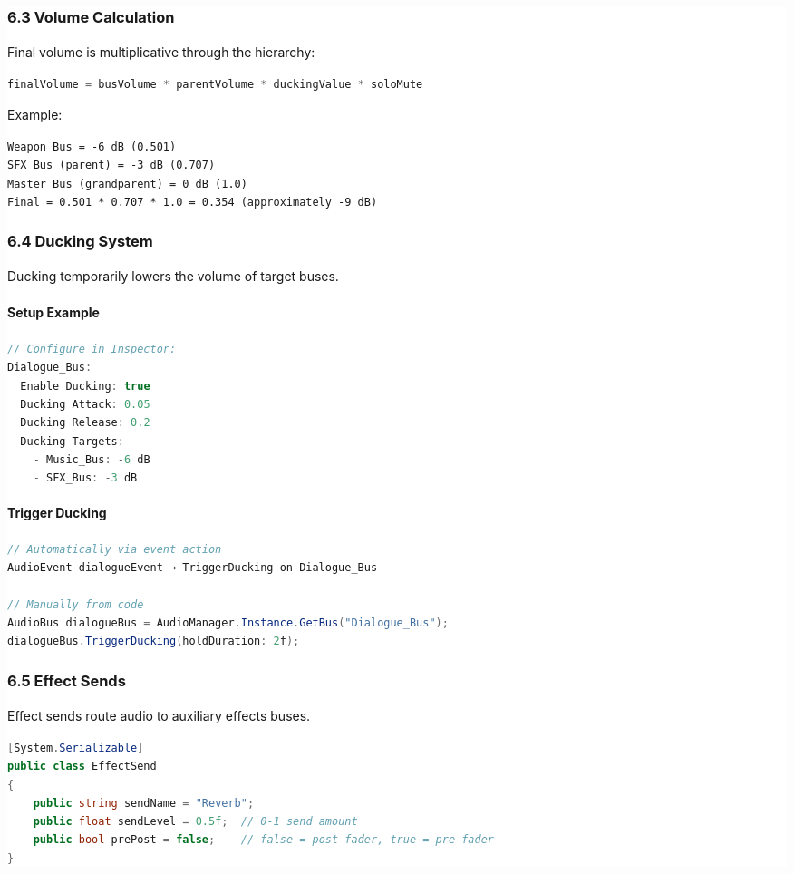 ### 6.3 Volume Calculation

Final volume is multiplicative through the hierarchy:

```csharp
finalVolume = busVolume * parentVolume * duckingValue * soloMute
```

Example:
```
Weapon Bus = -6 dB (0.501)
SFX Bus (parent) = -3 dB (0.707)
Master Bus (grandparent) = 0 dB (1.0)
Final = 0.501 * 0.707 * 1.0 = 0.354 (approximately -9 dB)
```

### 6.4 Ducking System

Ducking temporarily lowers the volume of target buses.

#### Setup Example

```csharp
// Configure in Inspector:
Dialogue_Bus:
  Enable Ducking: true
  Ducking Attack: 0.05
  Ducking Release: 0.2
  Ducking Targets:
    - Music_Bus: -6 dB
    - SFX_Bus: -3 dB
```

#### Trigger Ducking

```csharp
// Automatically via event action
AudioEvent dialogueEvent → TriggerDucking on Dialogue_Bus

// Manually from code
AudioBus dialogueBus = AudioManager.Instance.GetBus("Dialogue_Bus");
dialogueBus.TriggerDucking(holdDuration: 2f);
```

### 6.5 Effect Sends

Effect sends route audio to auxiliary effects buses.

```csharp
[System.Serializable]
public class EffectSend
{
    public string sendName = "Reverb";
    public float sendLevel = 0.5f;  // 0-1 send amount
    public bool prePost = false;    // false = post-fader, true = pre-fader
}
```
